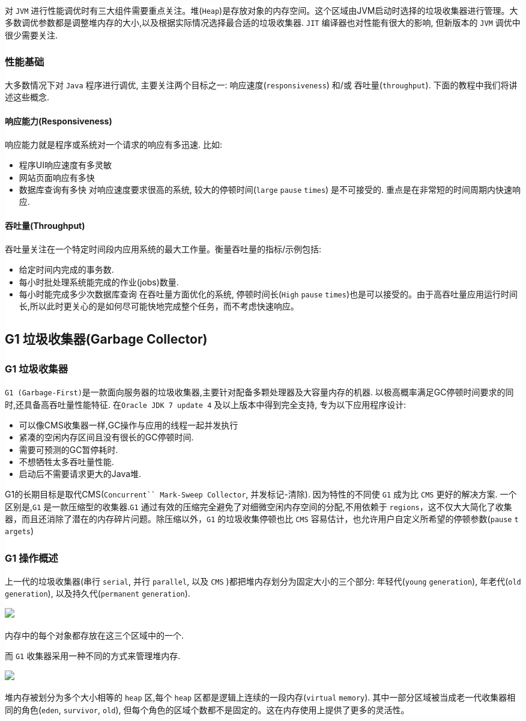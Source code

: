 对 `JVM` 进行性能调优时有三大组件需要重点关注。堆(`Heap`)是存放对象的内存空间。这个区域由JVM启动时选择的垃圾收集器进行管理。大多数调优参数都是调整堆内存的大小,以及根据实际情况选择最合适的垃圾收集器. `JIT` 编译器也对性能有很大的影响, 但新版本的 `JVM` 调优中很少需要关注.

### 性能基础

大多数情况下对 `Java` 程序进行调优, 主要关注两个目标之一: 响应速度(`responsiveness`) 和/或 吞吐量(`throughput`). 下面的教程中我们将讲述这些概念.

#### 响应能力(Responsiveness)

响应能力就是程序或系统对一个请求的响应有多迅速. 比如:

- 程序UI响应速度有多灵敏
- 网站页面响应有多快
- 数据库查询有多快
对响应速度要求很高的系统, 较大的停顿时间(`large` `pause` `times`) 是不可接受的. 重点是在非常短的时间周期内快速响应.

#### 吞吐量(Throughput)

吞吐量关注在一个特定时间段内应用系统的最大工作量。衡量吞吐量的指标/示例包括:

- 给定时间内完成的事务数.
- 每小时批处理系统能完成的作业(jobs)数量.
- 每小时能完成多少次数据库查询
在吞吐量方面优化的系统, 停顿时间长(`High` `pause` `times`)也是可以接受的。由于高吞吐量应用运行时间长,所以此时更关心的是如何尽可能快地完成整个任务，而不考虑快速响应。

## G1 垃圾收集器(Garbage Collector)
### G1 垃圾收集器
`G1 (Garbage-First)`是一款面向服务器的垃圾收集器,主要针对配备多颗处理器及大容量内存的机器. 以极高概率满足GC停顿时间要求的同时,还具备高吞吐量性能特征. 在`Oracle JDK 7 update 4` 及以上版本中得到完全支持, 专为以下应用程序设计:

- 可以像CMS收集器一样,GC操作与应用的线程一起并发执行
- 紧凑的空闲内存区间且没有很长的GC停顿时间.
- 需要可预测的GC暂停耗时.
- 不想牺牲太多吞吐量性能.
- 启动后不需要请求更大的Java堆.

G1的长期目标是取代CMS(`Concurrent`` Mark-Sweep Collector`, 并发标记-清除). 因为特性的不同使 `G1` 成为比 `CMS` 更好的解决方案. 一个区别是,`G1` 是一款压缩型的收集器.`G1` 通过有效的压缩完全避免了对细微空闲内存空间的分配,不用依赖于 `regions`，这不仅大大简化了收集器，而且还消除了潜在的内存碎片问题。除压缩以外，`G1` 的垃圾收集停顿也比 `CMS` 容易估计，也允许用户自定义所希望的停顿参数(`pause` `targets`)

### G1 操作概述

上一代的垃圾收集器(串行 `serial`, 并行 `parallel`, 以及 `CMS` )都把堆内存划分为固定大小的三个部分: 年轻代(`young` `generation`), 年老代(`old` `generation`), 以及持久代(`permanent` `generation`).

![](https://gitee.com/duchaochen/gongzhonghao/raw/master/%E4%B8%AA%E4%BA%BA%E5%8D%9A%E5%AE%A2%E6%96%87%E7%AB%A0/JVM/jvm-image/001-3.png)

内存中的每个对象都存放在这三个区域中的一个.

而 `G1` 收集器采用一种不同的方式来管理堆内存.

![](https://gitee.com/duchaochen/gongzhonghao/raw/master/%E4%B8%AA%E4%BA%BA%E5%8D%9A%E5%AE%A2%E6%96%87%E7%AB%A0/JVM/jvm-image/001-4.png)

堆内存被划分为多个大小相等的 `heap` 区,每个 `heap` 区都是逻辑上连续的一段内存(`virtual` `memory`). 其中一部分区域被当成老一代收集器相同的角色(`eden`, `survivor`, `old`), 但每个角色的区域个数都不是固定的。这在内存使用上提供了更多的灵活性。
